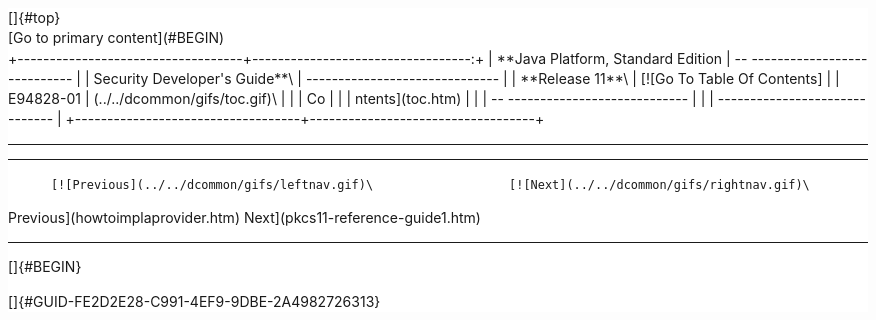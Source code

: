 <div class="header">
[]{#top}

<div class="zz-skip-header">
[Go to primary content](#BEGIN)

</div>
+-----------------------------------+----------------------------------:+
| **Java Platform, Standard Edition |   -- ---------------------------- |
| Security Developer's Guide**\     | ------------------------------    |
| **<span>Release 11</span>**\      |       [![Go To Table Of Contents] |
| E94828-01                         | (../../dcommon/gifs/toc.gif)\     |
|                                   |             <span class="icon">Co |
|                                   | ntents</span>](toc.htm)           |
|                                   |   -- ---------------------------- |
|                                   | ------------------------------    |
+-----------------------------------+-----------------------------------+

------------------------------------------------------------------------

  ------------------------------------------------------------- -------------------------------------------------------------- --
          [![Previous](../../dcommon/gifs/leftnav.gif)\                   [![Next](../../dcommon/gifs/rightnav.gif)\           
   <span class="icon">Previous</span>](howtoimplaprovider.htm)   <span class="icon">Next</span>](pkcs11-reference-guide1.htm)  
  ------------------------------------------------------------- -------------------------------------------------------------- --

[]{#BEGIN}

</div>


<div class="ind">
[]{#GUID-FE2D2E28-C991-4EF9-9DBE-2A4982726313}

<script type="text/javascript">
window.name='oracle-providers'
</script>
<script type="text/javascript">
    function footdisplay(footnum,footnote) {
    var msg = window.open('about:blank', 'NewWindow' + footnum,
        'directories=no,height=100,location=no,menubar=no,resizable=yes,' +
        'scrollbars=yes,status=no,toolbar=no,width=598');
    msg.document.open('text/html');
    msg.document.write('<!DOCTYPE html ');
    msg.document.write('PUBLIC "-//W3C//DTD XHTML 1.0 Transitional//EN" ');
    msg.document.write('"http://www.w3.org/TR/xhtml1/DTD/xhtml1-transitional.dtd">'); 
    msg.document.write('<html xmlns="http://www.w3.org/1999/xhtml" xml:lang="en-us" lang="en-us" dir="ltr"><head><title>');
   